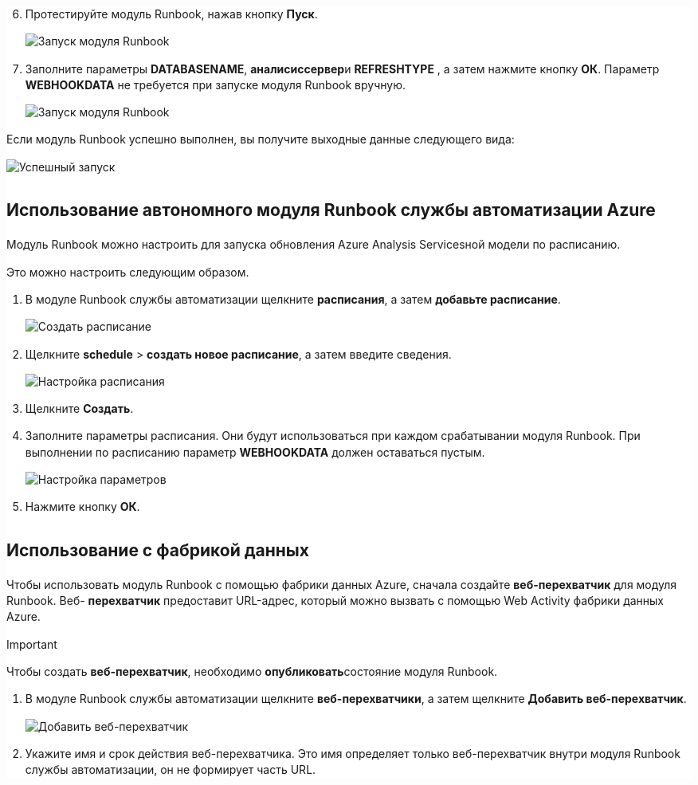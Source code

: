 6. Протестируйте модуль Runbook, нажав кнопку **Пуск**.

    ![Запуск модуля Runbook](./media/analysis-services-refresh-azure-automation/11.png)

7. Заполните параметры **DATABASENAME**, **аналисиссервер**и **REFRESHTYPE** , а затем нажмите кнопку **ОК**. Параметр **WEBHOOKDATA** не требуется при запуске модуля Runbook вручную.

    ![Запуск модуля Runbook](./media/analysis-services-refresh-azure-automation/12.png)

Если модуль Runbook успешно выполнен, вы получите выходные данные следующего вида:

![Успешный запуск](./media/analysis-services-refresh-azure-automation/13.png)

## <a name="use-a-self-contained-azure-automation-runbook"></a>Использование автономного модуля Runbook службы автоматизации Azure

Модуль Runbook можно настроить для запуска обновления Azure Analysis Servicesной модели по расписанию.

Это можно настроить следующим образом.

1. В модуле Runbook службы автоматизации щелкните **расписания**, а затем **добавьте расписание**.
 
    ![Создать расписание](./media/analysis-services-refresh-azure-automation/14.png)

2. Щелкните **schedule** > **создать новое расписание**, а затем введите сведения.

    ![Настройка расписания](./media/analysis-services-refresh-azure-automation/15.png)

3. Щелкните **Создать**.

4. Заполните параметры расписания. Они будут использоваться при каждом срабатывании модуля Runbook. При выполнении по расписанию параметр **WEBHOOKDATA** должен оставаться пустым.

    ![Настройка параметров](./media/analysis-services-refresh-azure-automation/16.png)

5. Нажмите кнопку **ОК**.

## <a name="consume-with-data-factory"></a>Использование с фабрикой данных

Чтобы использовать модуль Runbook с помощью фабрики данных Azure, сначала создайте **веб-перехватчик** для модуля Runbook. Веб- **перехватчик** предоставит URL-адрес, который можно вызвать с помощью Web Activity фабрики данных Azure.

> [!IMPORTANT]
> Чтобы создать **веб-перехватчик**, необходимо **опубликовать**состояние модуля Runbook.

1. В модуле Runbook службы автоматизации щелкните **веб-перехватчики**, а затем щелкните **Добавить веб-перехватчик**.

   ![Добавить веб-перехватчик](./media/analysis-services-refresh-azure-automation/17.png)

2. Укажите имя и срок действия веб-перехватчика.  Это имя определяет только веб-перехватчик внутри модуля Runbook службы автоматизации, он не формирует часть URL.

